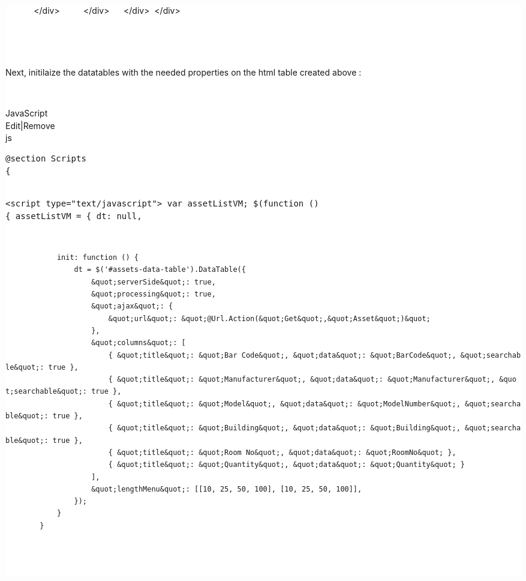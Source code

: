 &nbsp;&nbsp;&nbsp;&nbsp;&nbsp;&nbsp;&nbsp;&nbsp;&nbsp;&nbsp;&nbsp;&nbsp;<span class="html__tag_end">&lt;/div&gt;</span>&nbsp;
&nbsp;&nbsp;&nbsp;&nbsp;&nbsp;&nbsp;&nbsp;&nbsp;<span class="html__tag_end">&lt;/div&gt;</span>&nbsp;
&nbsp;&nbsp;&nbsp;&nbsp;<span class="html__tag_end">&lt;/div&gt;</span>&nbsp;
<span class="html__tag_end">&lt;/div&gt;</span></pre>
</div>
</div>
</div>
<div class="endscriptcode">&nbsp;</div>
<p>&nbsp;</p>
<p>Next, initilaize the datatables with the needed properties on the html table created above :</p>
<p>&nbsp;</p>
<div class="scriptcode">
<div class="pluginEditHolder" pluginCommand="mceScriptCode">
<div class="title"><span>JavaScript</span></div>
<div class="pluginLinkHolder"><span class="pluginEditHolderLink">Edit</span>|<span class="pluginRemoveHolderLink">Remove</span></div>
<span class="hidden">js</span>
<pre class="hidden">@section Scripts
{
     
&lt;script type=&quot;text/javascript&quot;&gt;
        var assetListVM;
        $(function () {
            assetListVM = {
                dt: null,
 
                init: function () {
                    dt = $('#assets-data-table').DataTable({
                        &quot;serverSide&quot;: true,
                        &quot;processing&quot;: true,
                        &quot;ajax&quot;: {
                            &quot;url&quot;: &quot;@Url.Action(&quot;Get&quot;,&quot;Asset&quot;)&quot;
                        },
                        &quot;columns&quot;: [
                            { &quot;title&quot;: &quot;Bar Code&quot;, &quot;data&quot;: &quot;BarCode&quot;, &quot;searchable&quot;: true },
                            { &quot;title&quot;: &quot;Manufacturer&quot;, &quot;data&quot;: &quot;Manufacturer&quot;, &quot;searchable&quot;: true },
                            { &quot;title&quot;: &quot;Model&quot;, &quot;data&quot;: &quot;ModelNumber&quot;, &quot;searchable&quot;: true },
                            { &quot;title&quot;: &quot;Building&quot;, &quot;data&quot;: &quot;Building&quot;, &quot;searchable&quot;: true },
                            { &quot;title&quot;: &quot;Room No&quot;, &quot;data&quot;: &quot;RoomNo&quot; },
                            { &quot;title&quot;: &quot;Quantity&quot;, &quot;data&quot;: &quot;Quantity&quot; }
                        ],
                        &quot;lengthMenu&quot;: [[10, 25, 50, 100], [10, 25, 50, 100]],
                    });
                }
            }
 